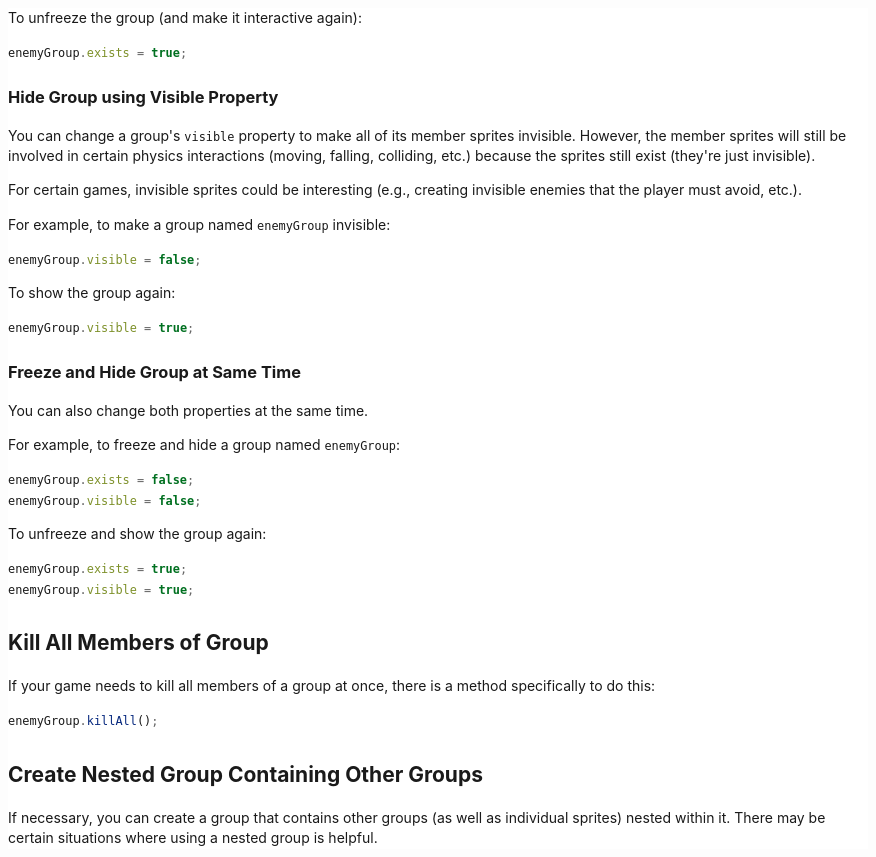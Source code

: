To unfreeze the group \(and make it interactive again\):

```javascript
enemyGroup.exists = true;
```

### Hide Group using Visible Property

You can change a group's `visible` property to make all of its member sprites invisible. However, the member sprites will still be involved in certain physics interactions \(moving, falling, colliding, etc.\) because the sprites still exist \(they're just invisible\).

For certain games, invisible sprites could be interesting \(e.g., creating invisible enemies that the player must avoid, etc.\).

For example, to make a group named `enemyGroup` invisible:

```javascript
enemyGroup.visible = false;
```

To show the group again:

```javascript
enemyGroup.visible = true;
```

### Freeze and Hide Group at Same Time

You can also change both properties at the same time.

For example, to freeze and hide a group named `enemyGroup`:

```javascript
enemyGroup.exists = false;
enemyGroup.visible = false;
```

To unfreeze and show the group again:

```javascript
enemyGroup.exists = true;
enemyGroup.visible = true;
```

## Kill All Members of Group

If your game needs to kill all members of a group at once, there is a method specifically to do this:

```javascript
enemyGroup.killAll();
```

## Create Nested Group Containing Other Groups

If necessary, you can create a group that contains other groups \(as well as individual sprites\) nested within it. There may be certain situations where using a nested group is helpful.
